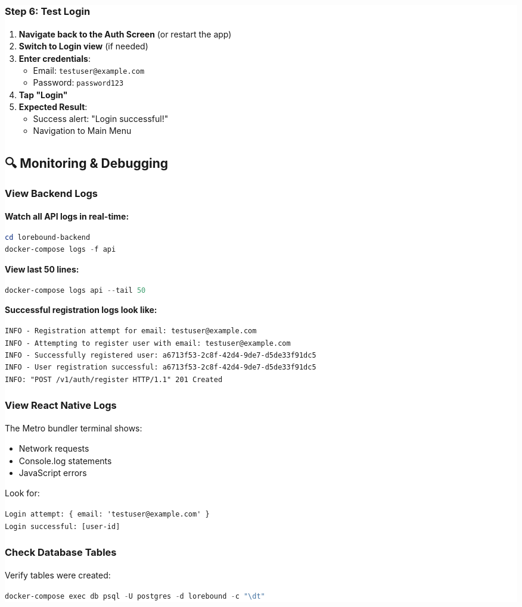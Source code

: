 ### Step 6: Test Login

1. **Navigate back to the Auth Screen** (or restart the app)
2. **Switch to Login view** (if needed)
3. **Enter credentials**:
   - Email: `testuser@example.com`
   - Password: `password123`
4. **Tap "Login"**
5. **Expected Result**:
   - Success alert: "Login successful!"
   - Navigation to Main Menu

## 🔍 Monitoring & Debugging

### View Backend Logs

**Watch all API logs in real-time:**
```powershell
cd lorebound-backend
docker-compose logs -f api
```

**View last 50 lines:**
```powershell
docker-compose logs api --tail 50
```

**Successful registration logs look like:**
```
INFO - Registration attempt for email: testuser@example.com
INFO - Attempting to register user with email: testuser@example.com
INFO - Successfully registered user: a6713f53-2c8f-42d4-9de7-d5de33f91dc5
INFO - User registration successful: a6713f53-2c8f-42d4-9de7-d5de33f91dc5
INFO: "POST /v1/auth/register HTTP/1.1" 201 Created
```

### View React Native Logs

The Metro bundler terminal shows:
- Network requests
- Console.log statements
- JavaScript errors

Look for:
```
Login attempt: { email: 'testuser@example.com' }
Login successful: [user-id]
```

### Check Database Tables

Verify tables were created:

```powershell
docker-compose exec db psql -U postgres -d lorebound -c "\dt"
```
